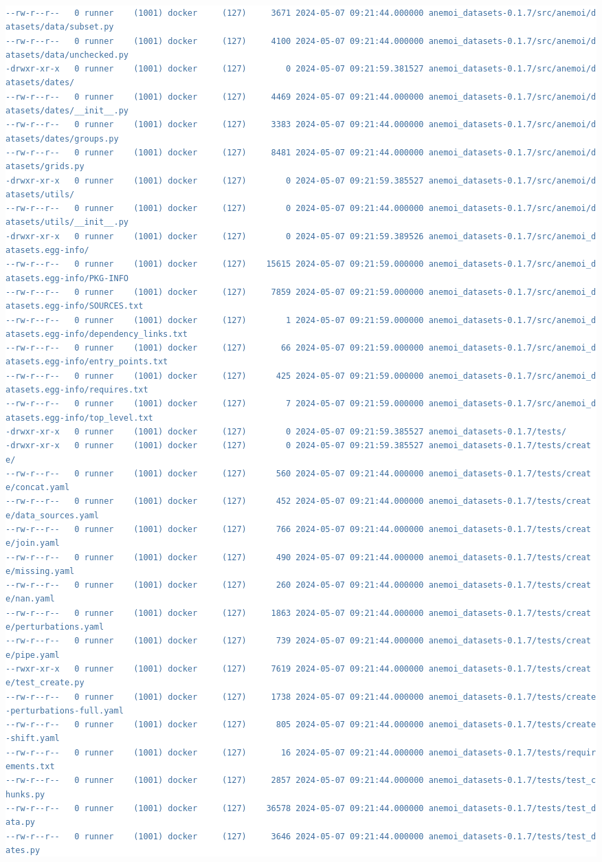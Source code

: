 ```diff
--rw-r--r--   0 runner    (1001) docker     (127)     3671 2024-05-07 09:21:44.000000 anemoi_datasets-0.1.7/src/anemoi/datasets/data/subset.py
--rw-r--r--   0 runner    (1001) docker     (127)     4100 2024-05-07 09:21:44.000000 anemoi_datasets-0.1.7/src/anemoi/datasets/data/unchecked.py
-drwxr-xr-x   0 runner    (1001) docker     (127)        0 2024-05-07 09:21:59.381527 anemoi_datasets-0.1.7/src/anemoi/datasets/dates/
--rw-r--r--   0 runner    (1001) docker     (127)     4469 2024-05-07 09:21:44.000000 anemoi_datasets-0.1.7/src/anemoi/datasets/dates/__init__.py
--rw-r--r--   0 runner    (1001) docker     (127)     3383 2024-05-07 09:21:44.000000 anemoi_datasets-0.1.7/src/anemoi/datasets/dates/groups.py
--rw-r--r--   0 runner    (1001) docker     (127)     8481 2024-05-07 09:21:44.000000 anemoi_datasets-0.1.7/src/anemoi/datasets/grids.py
-drwxr-xr-x   0 runner    (1001) docker     (127)        0 2024-05-07 09:21:59.385527 anemoi_datasets-0.1.7/src/anemoi/datasets/utils/
--rw-r--r--   0 runner    (1001) docker     (127)        0 2024-05-07 09:21:44.000000 anemoi_datasets-0.1.7/src/anemoi/datasets/utils/__init__.py
-drwxr-xr-x   0 runner    (1001) docker     (127)        0 2024-05-07 09:21:59.389526 anemoi_datasets-0.1.7/src/anemoi_datasets.egg-info/
--rw-r--r--   0 runner    (1001) docker     (127)    15615 2024-05-07 09:21:59.000000 anemoi_datasets-0.1.7/src/anemoi_datasets.egg-info/PKG-INFO
--rw-r--r--   0 runner    (1001) docker     (127)     7859 2024-05-07 09:21:59.000000 anemoi_datasets-0.1.7/src/anemoi_datasets.egg-info/SOURCES.txt
--rw-r--r--   0 runner    (1001) docker     (127)        1 2024-05-07 09:21:59.000000 anemoi_datasets-0.1.7/src/anemoi_datasets.egg-info/dependency_links.txt
--rw-r--r--   0 runner    (1001) docker     (127)       66 2024-05-07 09:21:59.000000 anemoi_datasets-0.1.7/src/anemoi_datasets.egg-info/entry_points.txt
--rw-r--r--   0 runner    (1001) docker     (127)      425 2024-05-07 09:21:59.000000 anemoi_datasets-0.1.7/src/anemoi_datasets.egg-info/requires.txt
--rw-r--r--   0 runner    (1001) docker     (127)        7 2024-05-07 09:21:59.000000 anemoi_datasets-0.1.7/src/anemoi_datasets.egg-info/top_level.txt
-drwxr-xr-x   0 runner    (1001) docker     (127)        0 2024-05-07 09:21:59.385527 anemoi_datasets-0.1.7/tests/
-drwxr-xr-x   0 runner    (1001) docker     (127)        0 2024-05-07 09:21:59.385527 anemoi_datasets-0.1.7/tests/create/
--rw-r--r--   0 runner    (1001) docker     (127)      560 2024-05-07 09:21:44.000000 anemoi_datasets-0.1.7/tests/create/concat.yaml
--rw-r--r--   0 runner    (1001) docker     (127)      452 2024-05-07 09:21:44.000000 anemoi_datasets-0.1.7/tests/create/data_sources.yaml
--rw-r--r--   0 runner    (1001) docker     (127)      766 2024-05-07 09:21:44.000000 anemoi_datasets-0.1.7/tests/create/join.yaml
--rw-r--r--   0 runner    (1001) docker     (127)      490 2024-05-07 09:21:44.000000 anemoi_datasets-0.1.7/tests/create/missing.yaml
--rw-r--r--   0 runner    (1001) docker     (127)      260 2024-05-07 09:21:44.000000 anemoi_datasets-0.1.7/tests/create/nan.yaml
--rw-r--r--   0 runner    (1001) docker     (127)     1863 2024-05-07 09:21:44.000000 anemoi_datasets-0.1.7/tests/create/perturbations.yaml
--rw-r--r--   0 runner    (1001) docker     (127)      739 2024-05-07 09:21:44.000000 anemoi_datasets-0.1.7/tests/create/pipe.yaml
--rwxr-xr-x   0 runner    (1001) docker     (127)     7619 2024-05-07 09:21:44.000000 anemoi_datasets-0.1.7/tests/create/test_create.py
--rw-r--r--   0 runner    (1001) docker     (127)     1738 2024-05-07 09:21:44.000000 anemoi_datasets-0.1.7/tests/create-perturbations-full.yaml
--rw-r--r--   0 runner    (1001) docker     (127)      805 2024-05-07 09:21:44.000000 anemoi_datasets-0.1.7/tests/create-shift.yaml
--rw-r--r--   0 runner    (1001) docker     (127)       16 2024-05-07 09:21:44.000000 anemoi_datasets-0.1.7/tests/requirements.txt
--rw-r--r--   0 runner    (1001) docker     (127)     2857 2024-05-07 09:21:44.000000 anemoi_datasets-0.1.7/tests/test_chunks.py
--rw-r--r--   0 runner    (1001) docker     (127)    36578 2024-05-07 09:21:44.000000 anemoi_datasets-0.1.7/tests/test_data.py
--rw-r--r--   0 runner    (1001) docker     (127)     3646 2024-05-07 09:21:44.000000 anemoi_datasets-0.1.7/tests/test_dates.py
```
